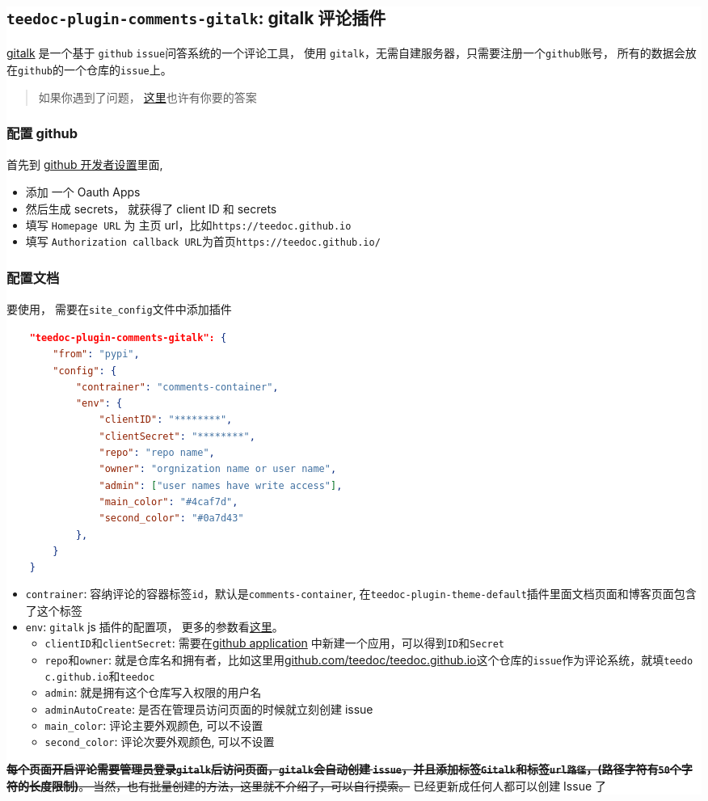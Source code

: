 
## `teedoc-plugin-comments-gitalk`: gitalk 评论插件

[gitalk](https://github.com/gitalk/gitalk) 是一个基于 `github` `issue`问答系统的一个评论工具， 使用 `gitalk`，无需自建服务器，只需要注册一个`github`账号， 所有的数据会放在`github`的一个仓库的`issue`上。

> 如果你遇到了问题， [这里](https://github.com/gitalk/gitalk/wiki/Q&A)也许有你要的答案


### 配置 github

首先到 [github 开发者设置](https://github.com/settings/developers)里面,
* 添加 一个 Oauth Apps
* 然后生成 secrets， 就获得了 client ID 和 secrets
* 填写 `Homepage URL` 为 主页 url，比如`https://teedoc.github.io`
* 填写 `Authorization callback URL`为首页`https://teedoc.github.io/`


### 配置文档



要使用， 需要在`site_config`文件中添加插件
```json
    "teedoc-plugin-comments-gitalk": {
        "from": "pypi",
        "config": {
            "contrainer": "comments-container",
            "env": {
                "clientID": "********",
                "clientSecret": "********",
                "repo": "repo name",
                "owner": "orgnization name or user name",
                "admin": ["user names have write access"],
                "main_color": "#4caf7d",
                "second_color": "#0a7d43"
            },
        }
    }
```

* `contrainer`: 容纳评论的容器标签`id`，默认是`comments-container`, 在`teedoc-plugin-theme-default`插件里面文档页面和博客页面包含了这个标签
* `env`: `gitalk` js 插件的配置项， 更多的参数看[这里](https://github.com/gitalk/gitalk#options)。
  * `clientID`和`clientSecret`: 需要在[github application](https://github.com/settings/applications/new) 中新建一个应用，可以得到`ID`和`Secret`
  * `repo`和`owner`: 就是仓库名和拥有者，比如这里用[github.com/teedoc/teedoc.github.io](https://github.com/teedoc/teedoc.github.io)这个仓库的`issue`作为评论系统，就填`teedoc.github.io`和`teedoc`
  * `admin`: 就是拥有这个仓库写入权限的用户名
  * `adminAutoCreate`: 是否在管理员访问页面的时候就立刻创建 issue
  * `main_color`: 评论主要外观颜色, 可以不设置
  * `second_color`: 评论次要外观颜色, 可以不设置

~~**每个页面开启评论需要管理员登录`gitalk`后访问页面，`gitalk`会自动创建 `issue`，并且添加标签`Gitalk`和标签`url路径`，(路径字符有`50`个字符的长度限制)**。 当然，也有批量创建的方法，这里就不介绍了，可以自行摸索。~~ 已经更新成任何人都可以创建 Issue 了
